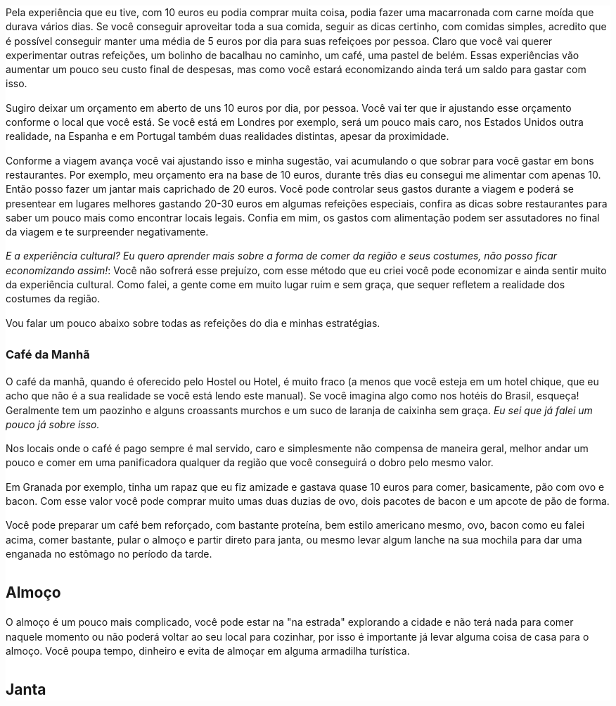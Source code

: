 Pela experiência que eu tive, com 10 euros eu podia comprar muita coisa, podia fazer uma macarronada com carne moída que durava vários dias. Se você conseguir aproveitar toda a sua comida, seguir as dicas certinho, com comidas simples, acredito que é possível conseguir manter uma média de 5 euros por dia para suas refeiçoes por pessoa. Claro que você vai querer experimentar outras refeições, um bolinho de bacalhau no caminho, um café, uma pastel de belém. Essas experiências vão aumentar um pouco seu custo final de despesas, mas como você estará economizando ainda terá um saldo para gastar com isso.

Sugiro deixar um orçamento em aberto de uns 10 euros por dia, por pessoa. Você vai ter que ir ajustando esse orçamento conforme o local que você está. Se você está em Londres por exemplo, será um pouco mais caro, nos Estados Unidos outra realidade, na Espanha e em Portugal também duas realidades distintas, apesar da proximidade.

Conforme a viagem avança você vai ajustando isso e minha sugestão, vai acumulando o que sobrar para você gastar em bons restaurantes. Por exemplo, meu orçamento era na base de 10 euros, durante três dias eu consegui me alimentar com apenas 10. Então posso fazer um jantar mais caprichado de 20 euros.  Você pode controlar seus gastos durante a viagem e poderá se presentear em lugares melhores gastando 20-30 euros em algumas refeições especiais, confira as dicas sobre restaurantes para saber um pouco mais como encontrar locais legais. Confia em mim, os gastos com alimentação podem ser assutadores no final da viagem e te surpreender negativamente.

*E a experiência cultural? Eu quero aprender mais sobre a forma de comer da região e seus costumes, não posso ficar economizando assim!*: Você não sofrerá esse prejuízo, com esse método que eu criei você pode economizar e ainda sentir muito da experiência cultural. Como falei, a gente come em muito lugar ruim e sem graça, que sequer refletem a realidade dos costumes da região.

Vou falar um pouco abaixo sobre todas as refeições do dia e minhas estratégias.

### Café da Manhã

O café da manhã, quando é oferecido pelo Hostel ou Hotel, é muito fraco (a menos que você esteja em um hotel chique, que eu acho que não é a sua realidade se você está lendo este manual). Se você imagina algo como nos hotéis do Brasil, esqueça! Geralmente tem um paozinho e alguns croassants murchos e um suco de laranja de caixinha sem graça. *Eu sei que já falei um pouco já sobre isso.*

Nos locais onde o café é pago sempre é mal servido, caro e simplesmente não compensa de maneira geral, melhor andar um pouco e comer em uma panificadora qualquer da região que você conseguirá o dobro pelo mesmo valor.

Em Granada por exemplo, tinha um rapaz que eu fiz amizade e gastava quase 10 euros para comer, basicamente, pão com ovo e bacon. Com esse valor você pode comprar muito umas duas duzias de ovo, dois pacotes de bacon e um apcote de pão de forma.

Você pode preparar um café bem reforçado, com bastante proteína, bem estilo americano mesmo, ovo, bacon como eu falei acima, comer bastante, pular o almoço e partir direto para janta, ou mesmo levar algum lanche na sua mochila para dar uma enganada no estômago no período da tarde.

## Almoço

O almoço é um pouco mais complicado, você pode estar na "na estrada" explorando a cidade e não terá nada para comer naquele momento ou não poderá voltar ao seu local para cozinhar, por isso é importante já levar alguma coisa de casa para o almoço. Você poupa tempo, dinheiro e evita de almoçar em alguma armadilha turística.

## Janta

